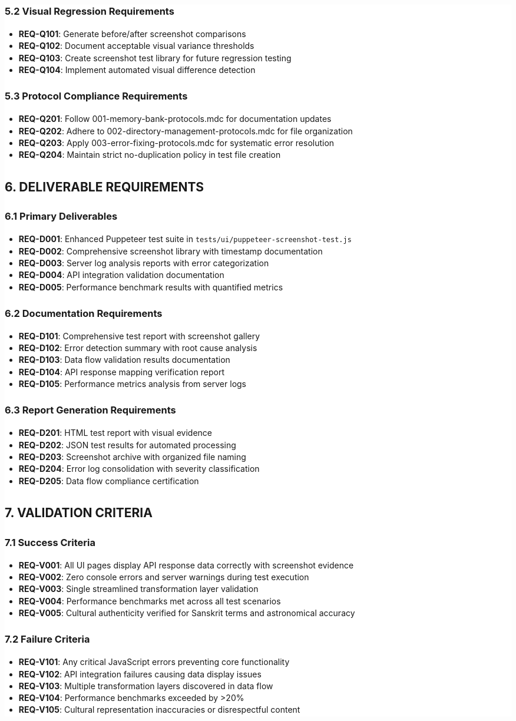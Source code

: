 ### 5.2 Visual Regression Requirements
- **REQ-Q101**: Generate before/after screenshot comparisons
- **REQ-Q102**: Document acceptable visual variance thresholds
- **REQ-Q103**: Create screenshot test library for future regression testing
- **REQ-Q104**: Implement automated visual difference detection

### 5.3 Protocol Compliance Requirements
- **REQ-Q201**: Follow 001-memory-bank-protocols.mdc for documentation updates
- **REQ-Q202**: Adhere to 002-directory-management-protocols.mdc for file organization
- **REQ-Q203**: Apply 003-error-fixing-protocols.mdc for systematic error resolution
- **REQ-Q204**: Maintain strict no-duplication policy in test file creation

## 6. DELIVERABLE REQUIREMENTS

### 6.1 Primary Deliverables
- **REQ-D001**: Enhanced Puppeteer test suite in `tests/ui/puppeteer-screenshot-test.js`
- **REQ-D002**: Comprehensive screenshot library with timestamp documentation
- **REQ-D003**: Server log analysis reports with error categorization
- **REQ-D004**: API integration validation documentation
- **REQ-D005**: Performance benchmark results with quantified metrics

### 6.2 Documentation Requirements
- **REQ-D101**: Comprehensive test report with screenshot gallery
- **REQ-D102**: Error detection summary with root cause analysis
- **REQ-D103**: Data flow validation results documentation
- **REQ-D104**: API response mapping verification report
- **REQ-D105**: Performance metrics analysis from server logs

### 6.3 Report Generation Requirements
- **REQ-D201**: HTML test report with visual evidence
- **REQ-D202**: JSON test results for automated processing
- **REQ-D203**: Screenshot archive with organized file naming
- **REQ-D204**: Error log consolidation with severity classification
- **REQ-D205**: Data flow compliance certification

## 7. VALIDATION CRITERIA

### 7.1 Success Criteria
- **REQ-V001**: All UI pages display API response data correctly with screenshot evidence
- **REQ-V002**: Zero console errors and server warnings during test execution
- **REQ-V003**: Single streamlined transformation layer validation
- **REQ-V004**: Performance benchmarks met across all test scenarios
- **REQ-V005**: Cultural authenticity verified for Sanskrit terms and astronomical accuracy

### 7.2 Failure Criteria
- **REQ-V101**: Any critical JavaScript errors preventing core functionality
- **REQ-V102**: API integration failures causing data display issues
- **REQ-V103**: Multiple transformation layers discovered in data flow
- **REQ-V104**: Performance benchmarks exceeded by >20%
- **REQ-V105**: Cultural representation inaccuracies or disrespectful content
